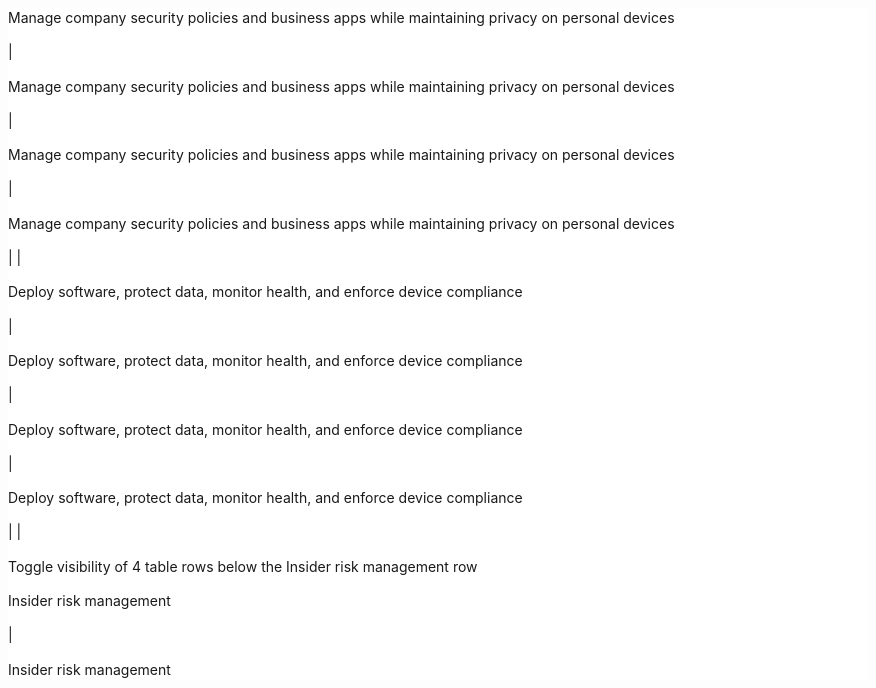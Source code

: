 Manage company security policies and business apps while maintaining privacy on personal devices







 | 

Manage company security policies and business apps while maintaining privacy on personal devices

 | 

Manage company security policies and business apps while maintaining privacy on personal devices

 | 

Manage company security policies and business apps while maintaining privacy on personal devices

 |
| 

Deploy software, protect data, monitor health, and enforce device compliance







 | 

Deploy software, protect data, monitor health, and enforce device compliance

 | 

Deploy software, protect data, monitor health, and enforce device compliance

 | 

Deploy software, protect data, monitor health, and enforce device compliance

 |
| 

Toggle visibility of 4 table rows below the Insider risk management row

Insider risk management







 | 

Insider risk management

